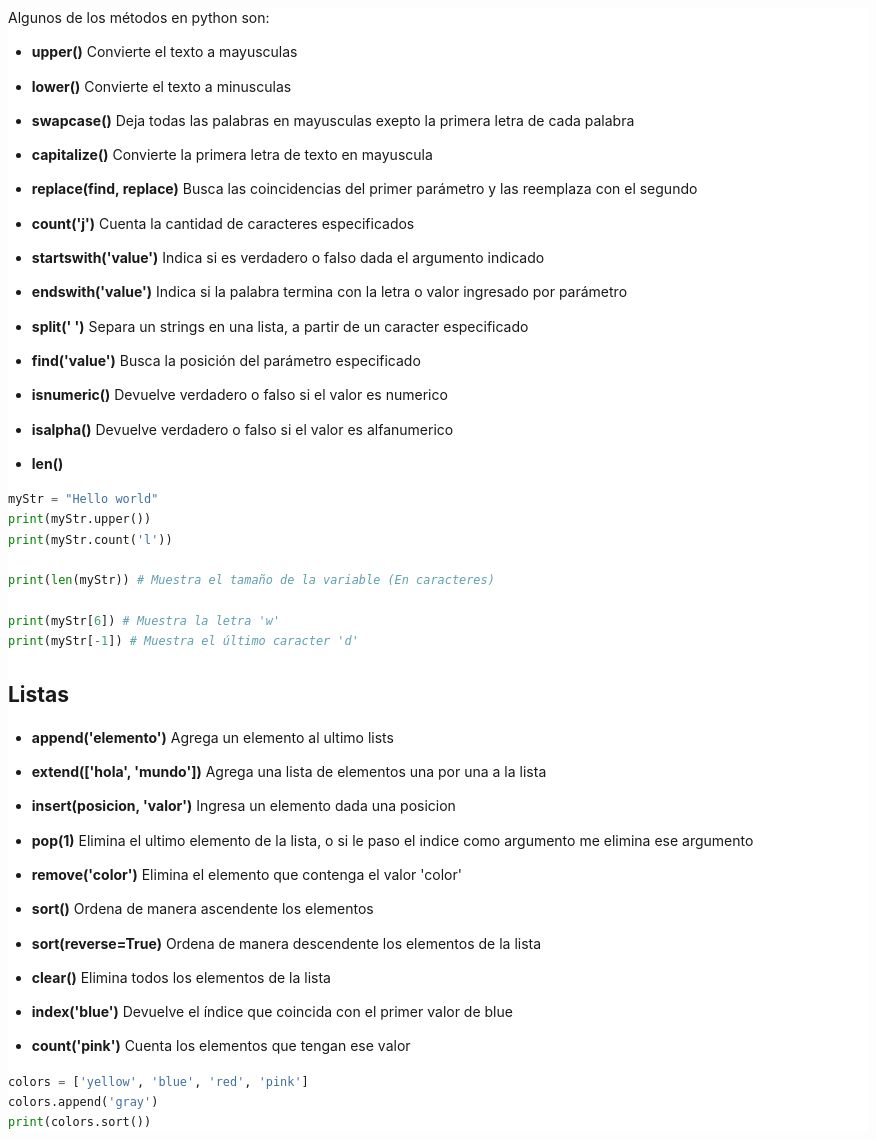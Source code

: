 Algunos de los métodos en python son:

- **upper()** Convierte el texto a mayusculas
- **lower()** Convierte el texto a minusculas
- **swapcase()** Deja todas las palabras en mayusculas exepto la primera letra de cada palabra
- **capitalize()** Convierte la primera letra de texto en mayuscula
- **replace(find, replace)** Busca las coincidencias del primer parámetro y las reemplaza con el segundo
- **count('j')** Cuenta la cantidad de caracteres especificados
- **startswith('value')** Indica si es verdadero o falso dada el argumento indicado
- **endswith('value')** Indica si la palabra termina con la letra o valor ingresado por parámetro
- **split(' ')** Separa un strings en una lista, a partir de un caracter especificado
- **find('value')** Busca la posición del parámetro especificado 
- **isnumeric()** Devuelve verdadero o falso si el valor es numerico
- **isalpha()** Devuelve verdadero o falso si el valor es alfanumerico

- **len()**

```python
myStr = "Hello world"
print(myStr.upper())
print(myStr.count('l'))

print(len(myStr)) # Muestra el tamaño de la variable (En caracteres)

print(myStr[6]) # Muestra la letra 'w'
print(myStr[-1]) # Muestra el último caracter 'd'
```

## Listas

- **append('elemento')** Agrega un elemento al ultimo lists

- **extend(['hola', 'mundo'])** Agrega una lista de elementos una por una a la lista

- **insert(posicion, 'valor')**  Ingresa un elemento dada una posicion

- **pop(1)** Elimina el ultimo elemento de la lista, o si le paso el indice como argumento me elimina ese argumento

- **remove('color')** Elimina el elemento que contenga el valor 'color'

- **sort()** Ordena de manera ascendente los elementos

- **sort(reverse=True)** Ordena de manera descendente los elementos de la lista

- **clear()** Elimina todos los elementos de la lista

- **index('blue')** Devuelve el índice que coincida con el primer valor de blue

- **count('pink')** Cuenta los elementos que tengan ese valor

```python
colors = ['yellow', 'blue', 'red', 'pink']
colors.append('gray')
print(colors.sort())
```

